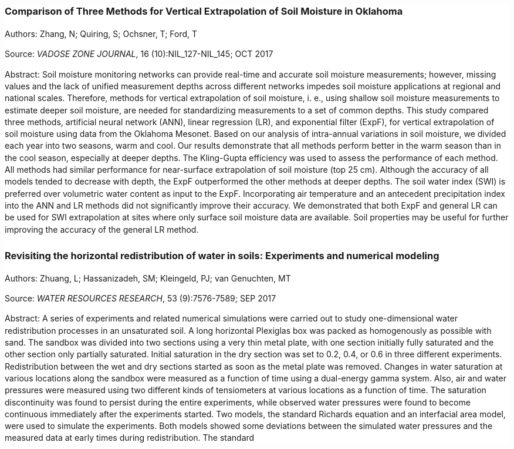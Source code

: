 ### Comparison of Three Methods for Vertical Extrapolation of Soil Moisture in Oklahoma

Authors:
Zhang, N; Quiring, S; Ochsner, T; Ford, T

Source:
*VADOSE ZONE JOURNAL*, 16 (10):NIL_127-NIL_145; OCT 2017 

Abstract:
Soil moisture monitoring networks can provide real-time and accurate
soil moisture measurements; however, missing values and the lack of
unified measurement depths across different networks impedes soil
moisture applications at regional and national scales. Therefore,
methods for vertical extrapolation of soil moisture, i. e., using
shallow soil moisture measurements to estimate deeper soil moisture, are
needed for standardizing measurements to a set of common depths. This
study compared three methods, artificial neural network (ANN), linear
regression (LR), and exponential filter (ExpF), for vertical
extrapolation of soil moisture using data from the Oklahoma Mesonet.
Based on our analysis of intra-annual variations in soil moisture, we
divided each year into two seasons, warm and cool. Our results
demonstrate that all methods perform better in the warm season than in
the cool season, especially at deeper depths. The Kling-Gupta efficiency
was used to assess the performance of each method. All methods had
similar performance for near-surface extrapolation of soil moisture (top
25 cm). Although the accuracy of all models tended to decrease with
depth, the ExpF outperformed the other methods at deeper depths. The
soil water index (SWI) is preferred over volumetric water content as
input to the ExpF. Incorporating air temperature and an antecedent
precipitation index into the ANN and LR methods did not significantly
improve their accuracy. We demonstrated that both ExpF and general LR
can be used for SWI extrapolation at sites where only surface soil
moisture data are available. Soil properties may be useful for further
improving the accuracy of the general LR method.


### Revisiting the horizontal redistribution of water in soils: Experiments and numerical modeling

Authors:
Zhuang, L; Hassanizadeh, SM; Kleingeld, PJ; van Genuchten, MT

Source:
*WATER RESOURCES RESEARCH*, 53 (9):7576-7589; SEP 2017 

Abstract:
A series of experiments and related numerical simulations were carried
out to study one-dimensional water redistribution processes in an
unsaturated soil. A long horizontal Plexiglas box was packed as
homogenously as possible with sand. The sandbox was divided into two
sections using a very thin metal plate, with one section initially fully
saturated and the other section only partially saturated. Initial
saturation in the dry section was set to 0.2, 0.4, or 0.6 in three
different experiments. Redistribution between the wet and dry sections
started as soon as the metal plate was removed. Changes in water
saturation at various locations along the sandbox were measured as a
function of time using a dual-energy gamma system. Also, air and water
pressures were measured using two different kinds of tensiometers at
various locations as a function of time. The saturation discontinuity
was found to persist during the entire experiments, while observed water
pressures were found to become continuous immediately after the
experiments started. Two models, the standard Richards equation and an
interfacial area model, were used to simulate the experiments. Both
models showed some deviations between the simulated water pressures and
the measured data at early times during redistribution. The standard